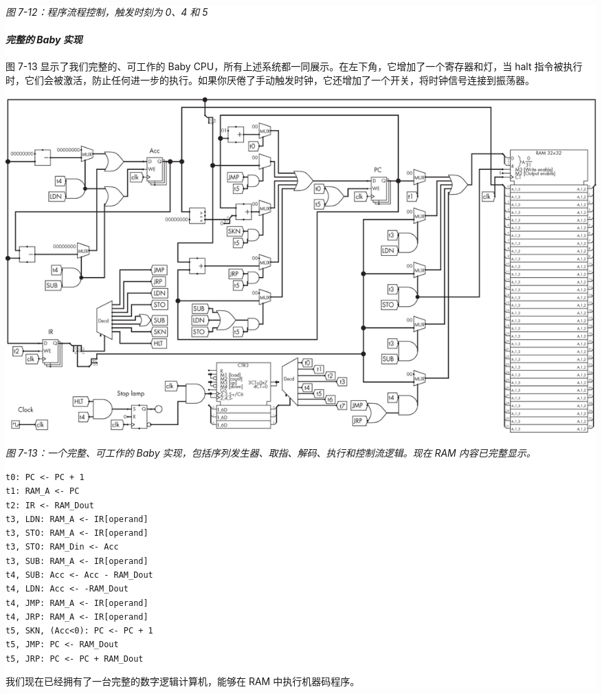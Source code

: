 *图 7-12：程序流程控制，触发时刻为 0、4 和 5*

#### *完整的 Baby 实现*

图 7-13 显示了我们完整的、可工作的 Baby CPU，所有上述系统都一同展示。在左下角，它增加了一个寄存器和灯，当 halt 指令被执行时，它们会被激活，防止任何进一步的执行。如果你厌倦了手动触发时钟，它还增加了一个开关，将时钟信号连接到振荡器。

![Image](img/f0177-01.jpg)

*图 7-13：一个完整、可工作的 Baby 实现，包括序列发生器、取指、解码、执行和控制流逻辑。现在 RAM 内容已完整显示。*

```
t0: PC <- PC + 1
t1: RAM_A <- PC
t2: IR <- RAM_Dout
t3, LDN: RAM_A <- IR[operand]
t3, STO: RAM_A <- IR[operand]
t3, STO: RAM_Din <- Acc
t3, SUB: RAM_A <- IR[operand]
t4, SUB: Acc <- Acc - RAM_Dout
t4, LDN: Acc <- -RAM_Dout
t4, JMP: RAM_A <- IR[operand]
t4, JRP: RAM_A <- IR[operand]
t5, SKN, (Acc<0): PC <- PC + 1
t5, JMP: PC <- RAM_Dout
t5, JRP: PC <- PC + RAM_Dout
```

我们现在已经拥有了一台完整的数字逻辑计算机，能够在 RAM 中执行机器码程序。
